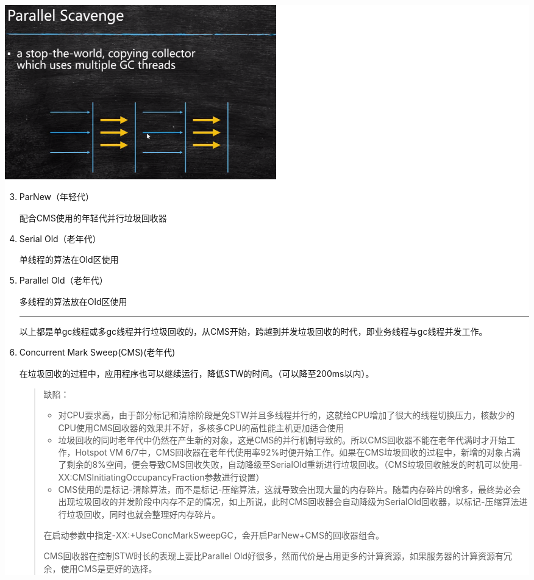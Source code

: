    <img src="./images/8.jpg" alt="ps" style="zoom:50%;" />

3. ParNew（年轻代）

   配合CMS使用的年轻代并行垃圾回收器

4. Serial Old（老年代）

   单线程的算法在Old区使用

5. Parallel Old（老年代）

   多线程的算法放在Old区使用

   ***

   以上都是单gc线程或多gc线程并行垃圾回收的，从CMS开始，跨越到并发垃圾回收的时代，即业务线程与gc线程并发工作。

6. Concurrent Mark Sweep(CMS)(老年代)

   在垃圾回收的过程中，应用程序也可以继续运行，降低STW的时间。（可以降至200ms以内）。

   >  缺陷： 
   >
   >  * 对CPU要求高，由于部分标记和清除阶段是免STW并且多线程并行的，这就给CPU增加了很大的线程切换压力，核数少的CPU使用CMS回收器的效果并不好，多核多CPU的高性能主机更加适合使用
   >  * 垃圾回收的同时老年代中仍然在产生新的对象，这是CMS的并行机制导致的。所以CMS回收器不能在老年代满时才开始工作，Hotspot VM 6/7中，CMS回收器在老年代使用率92%时便开始工作。如果在CMS垃圾回收的过程中，新增的对象占满了剩余的8%空间，便会导致CMS回收失败，自动降级至SerialOld重新进行垃圾回收。（CMS垃圾回收触发的时机可以使用-XX:CMSInitiatingOccupancyFraction参数进行设置）
   >  * CMS使用的是标记-清除算法，而不是标记-压缩算法，这就导致会出现大量的内存碎片。随着内存碎片的增多，最终势必会出现垃圾回收的并发阶段中内存不足的情况，如上所说，此时CMS回收器会自动降级为SerialOld回收器，以标记-压缩算法进行垃圾回收，同时也就会整理好内存碎片。
   >
   >  
   >
   >  在启动参数中指定-XX:+UseConcMarkSweepGC，会开启ParNew+CMS的回收器组合。
   >
   >  CMS回收器在控制STW时长的表现上要比Parallel Old好很多，然而代价是占用更多的计算资源，如果服务器的计算资源有冗余，使用CMS是更好的选择。
